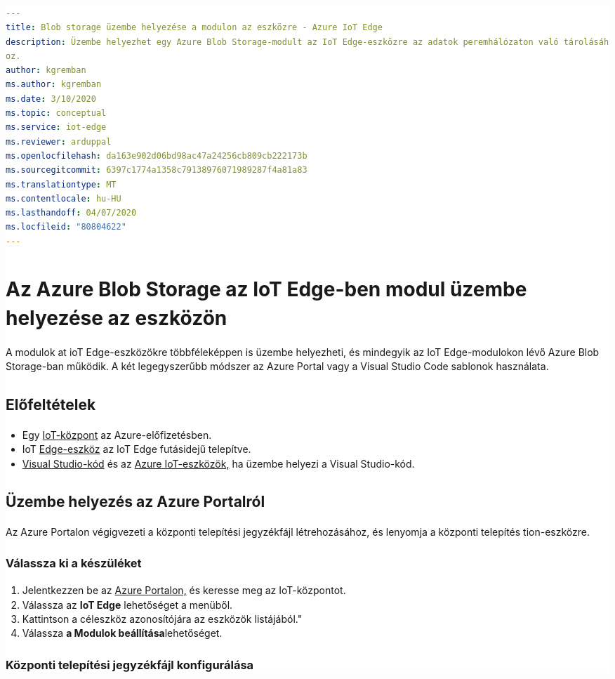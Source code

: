 ```yaml
---
title: Blob storage üzembe helyezése a modulon az eszközre - Azure IoT Edge
description: Üzembe helyezhet egy Azure Blob Storage-modult az IoT Edge-eszközre az adatok peremhálózaton való tárolásához.
author: kgremban
ms.author: kgremban
ms.date: 3/10/2020
ms.topic: conceptual
ms.service: iot-edge
ms.reviewer: arduppal
ms.openlocfilehash: da163e902d06bd98ac47a24256cb809cb222173b
ms.sourcegitcommit: 6397c1774a1358c79138976071989287f4a81a83
ms.translationtype: MT
ms.contentlocale: hu-HU
ms.lasthandoff: 04/07/2020
ms.locfileid: "80804622"
---
```

# <a name="deploy-the-azure-blob-storage-on-iot-edge-module-to-your-device"></a>Az Azure Blob Storage az IoT Edge-ben modul üzembe helyezése az eszközön

A modulok at ioT Edge-eszközökre többféleképpen is üzembe helyezheti, és mindegyik az IoT Edge-modulokon lévő Azure Blob Storage-ban működik. A két legegyszerűbb módszer az Azure Portal vagy a Visual Studio Code sablonok használata.

## <a name="prerequisites"></a>Előfeltételek

- Egy [IoT-központ](../iot-hub/iot-hub-create-through-portal.md) az Azure-előfizetésben.
- IoT [Edge-eszköz](how-to-register-device.md) az IoT Edge futásidejű telepítve.
- [Visual Studio-kód](https://code.visualstudio.com/) és az [Azure IoT-eszközök,](https://marketplace.visualstudio.com/items?itemName=vsciot-vscode.azure-iot-tools) ha üzembe helyezi a Visual Studio-kód.

## <a name="deploy-from-the-azure-portal"></a>Üzembe helyezés az Azure Portalról

Az Azure Portalon végigvezeti a központi telepítési jegyzékfájl létrehozásához, és lenyomja a központi telepítés tion-eszközre.

### <a name="select-your-device"></a>Válassza ki a készüléket

1. Jelentkezzen be az [Azure Portalon,](https://portal.azure.com) és keresse meg az IoT-központot.
1. Válassza az **IoT Edge** lehetőséget a menüből.
1. Kattintson a céleszköz azonosítójára az eszközök listájából."
1. Válassza **a Modulok beállítása**lehetőséget.

### <a name="configure-a-deployment-manifest"></a>Központi telepítési jegyzékfájl konfigurálása
